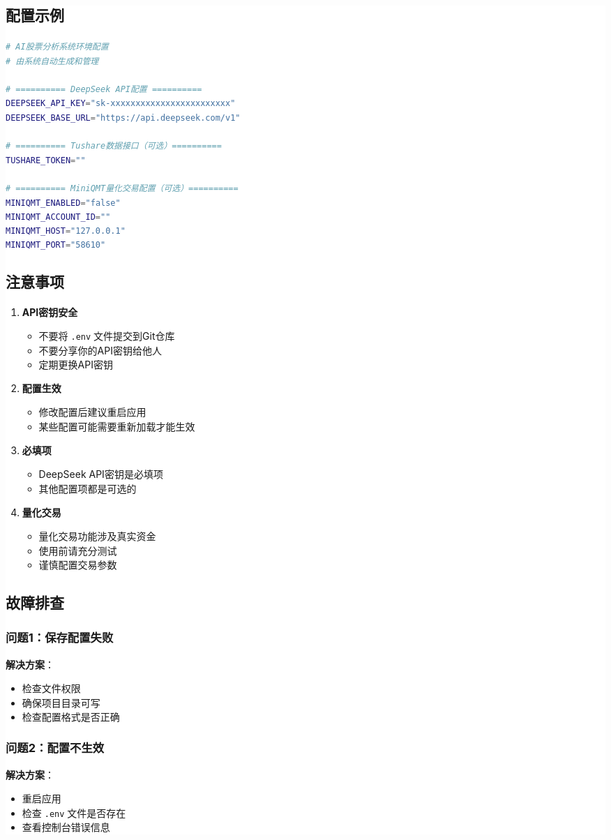 ## 配置示例

```bash
# AI股票分析系统环境配置
# 由系统自动生成和管理

# ========== DeepSeek API配置 ==========
DEEPSEEK_API_KEY="sk-xxxxxxxxxxxxxxxxxxxxxxxx"
DEEPSEEK_BASE_URL="https://api.deepseek.com/v1"

# ========== Tushare数据接口（可选）==========
TUSHARE_TOKEN=""

# ========== MiniQMT量化交易配置（可选）==========
MINIQMT_ENABLED="false"
MINIQMT_ACCOUNT_ID=""
MINIQMT_HOST="127.0.0.1"
MINIQMT_PORT="58610"
```

## 注意事项

1. **API密钥安全**
   - 不要将 `.env` 文件提交到Git仓库
   - 不要分享你的API密钥给他人
   - 定期更换API密钥

2. **配置生效**
   - 修改配置后建议重启应用
   - 某些配置可能需要重新加载才能生效

3. **必填项**
   - DeepSeek API密钥是必填项
   - 其他配置项都是可选的

4. **量化交易**
   - 量化交易功能涉及真实资金
   - 使用前请充分测试
   - 谨慎配置交易参数

## 故障排查

### 问题1：保存配置失败

**解决方案**：
- 检查文件权限
- 确保项目目录可写
- 检查配置格式是否正确

### 问题2：配置不生效

**解决方案**：
- 重启应用
- 检查 `.env` 文件是否存在
- 查看控制台错误信息
